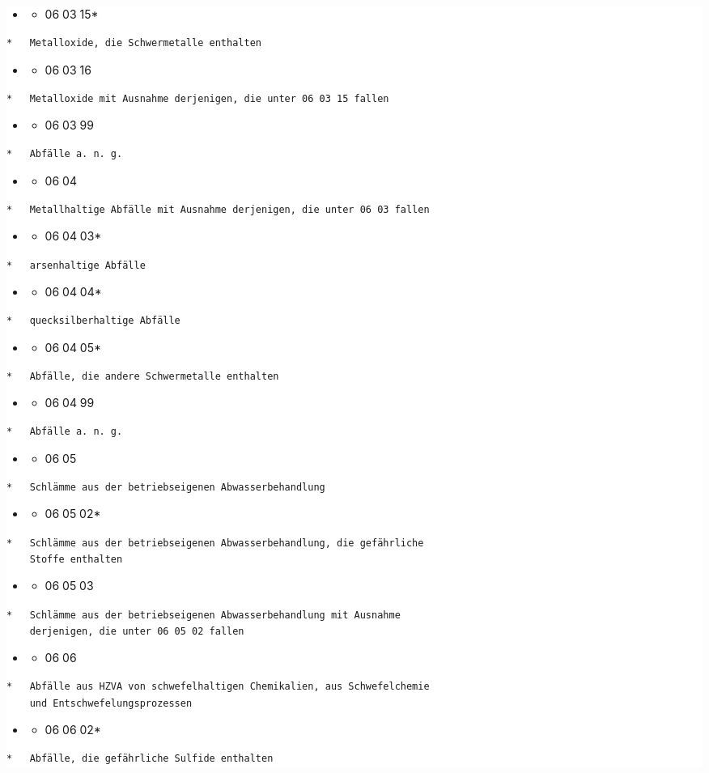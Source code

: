 
*    *   06 03 15\*

    *   Metalloxide, die Schwermetalle enthalten


*    *   06 03 16

    *   Metalloxide mit Ausnahme derjenigen, die unter 06 03 15 fallen


*    *   06 03 99

    *   Abfälle a. n. g.


*    *   06 04

    *   Metallhaltige Abfälle mit Ausnahme derjenigen, die unter 06 03 fallen


*    *   06 04 03\*

    *   arsenhaltige Abfälle


*    *   06 04 04\*

    *   quecksilberhaltige Abfälle


*    *   06 04 05\*

    *   Abfälle, die andere Schwermetalle enthalten


*    *   06 04 99

    *   Abfälle a. n. g.


*    *   06 05

    *   Schlämme aus der betriebseigenen Abwasserbehandlung


*    *   06 05 02\*

    *   Schlämme aus der betriebseigenen Abwasserbehandlung, die gefährliche
        Stoffe enthalten


*    *   06 05 03

    *   Schlämme aus der betriebseigenen Abwasserbehandlung mit Ausnahme
        derjenigen, die unter 06 05 02 fallen


*    *   06 06

    *   Abfälle aus HZVA von schwefelhaltigen Chemikalien, aus Schwefelchemie
        und Entschwefelungsprozessen


*    *   06 06 02\*

    *   Abfälle, die gefährliche Sulfide enthalten

